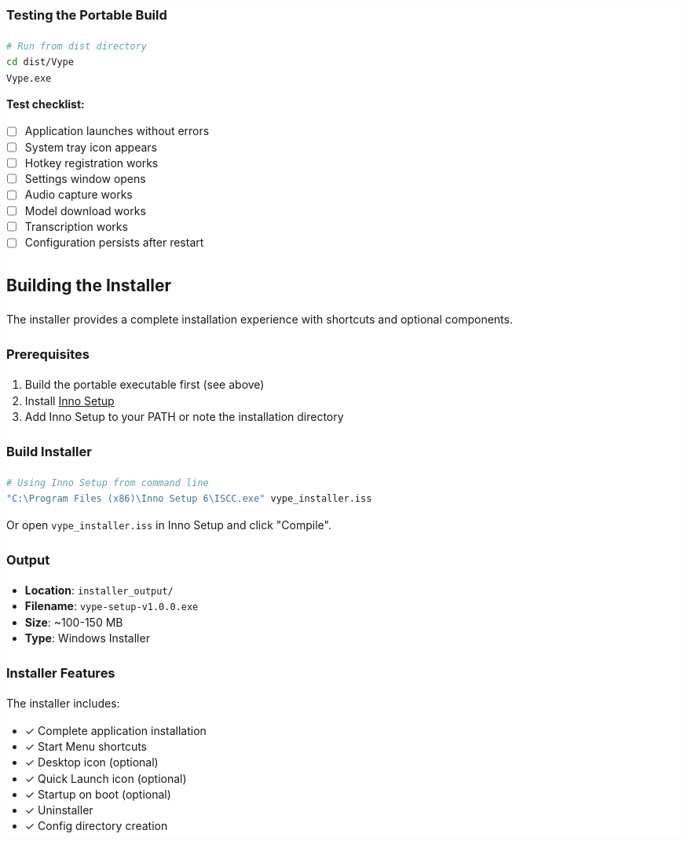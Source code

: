 ### Testing the Portable Build

```bash
# Run from dist directory
cd dist/Vype
Vype.exe
```

**Test checklist:**
- [ ] Application launches without errors
- [ ] System tray icon appears
- [ ] Hotkey registration works
- [ ] Settings window opens
- [ ] Audio capture works
- [ ] Model download works
- [ ] Transcription works
- [ ] Configuration persists after restart

## Building the Installer

The installer provides a complete installation experience with shortcuts and optional components.

### Prerequisites

1. Build the portable executable first (see above)
2. Install [Inno Setup](https://jrsoftware.org/isdl.php)
3. Add Inno Setup to your PATH or note the installation directory

### Build Installer

```bash
# Using Inno Setup from command line
"C:\Program Files (x86)\Inno Setup 6\ISCC.exe" vype_installer.iss
```

Or open `vype_installer.iss` in Inno Setup and click "Compile".

### Output

- **Location**: `installer_output/`
- **Filename**: `vype-setup-v1.0.0.exe`
- **Size**: ~100-150 MB
- **Type**: Windows Installer

### Installer Features

The installer includes:
- ✓ Complete application installation
- ✓ Start Menu shortcuts
- ✓ Desktop icon (optional)
- ✓ Quick Launch icon (optional)
- ✓ Startup on boot (optional)
- ✓ Uninstaller
- ✓ Config directory creation
